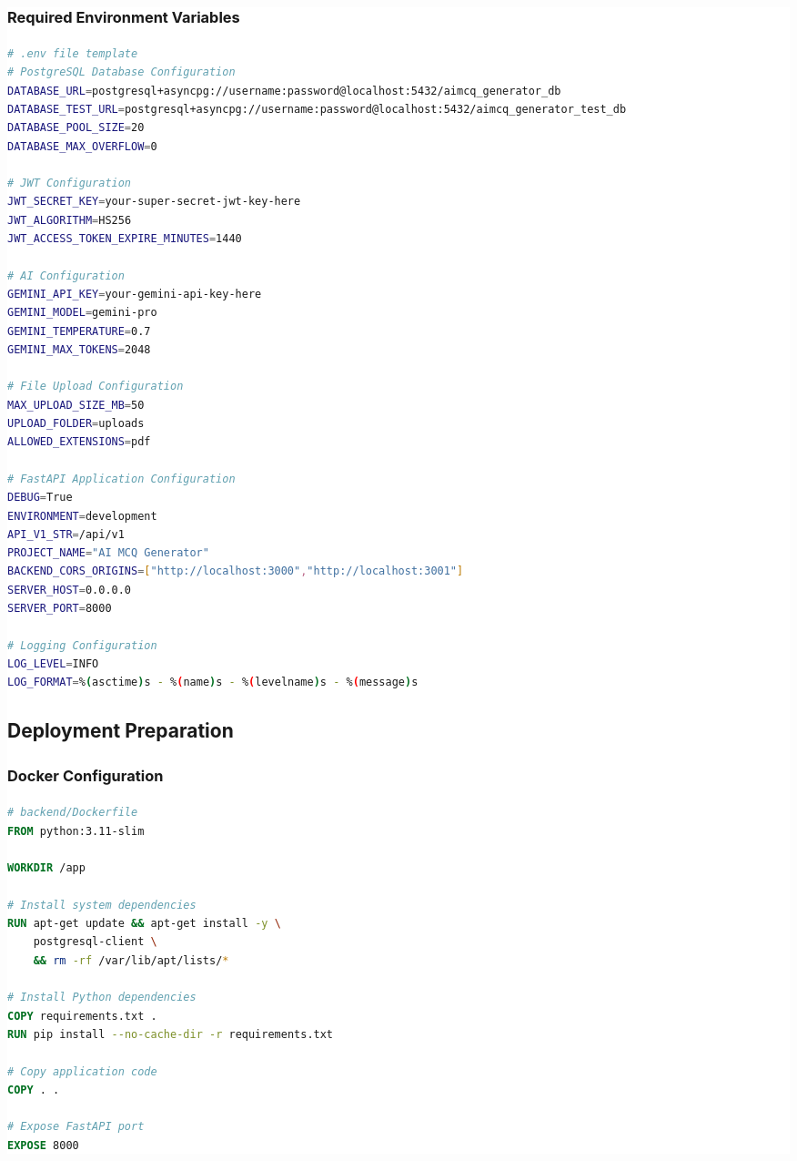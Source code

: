 ### Required Environment Variables
```bash
# .env file template
# PostgreSQL Database Configuration
DATABASE_URL=postgresql+asyncpg://username:password@localhost:5432/aimcq_generator_db
DATABASE_TEST_URL=postgresql+asyncpg://username:password@localhost:5432/aimcq_generator_test_db
DATABASE_POOL_SIZE=20
DATABASE_MAX_OVERFLOW=0

# JWT Configuration
JWT_SECRET_KEY=your-super-secret-jwt-key-here
JWT_ALGORITHM=HS256
JWT_ACCESS_TOKEN_EXPIRE_MINUTES=1440

# AI Configuration
GEMINI_API_KEY=your-gemini-api-key-here
GEMINI_MODEL=gemini-pro
GEMINI_TEMPERATURE=0.7
GEMINI_MAX_TOKENS=2048

# File Upload Configuration
MAX_UPLOAD_SIZE_MB=50
UPLOAD_FOLDER=uploads
ALLOWED_EXTENSIONS=pdf

# FastAPI Application Configuration
DEBUG=True
ENVIRONMENT=development
API_V1_STR=/api/v1
PROJECT_NAME="AI MCQ Generator"
BACKEND_CORS_ORIGINS=["http://localhost:3000","http://localhost:3001"]
SERVER_HOST=0.0.0.0
SERVER_PORT=8000

# Logging Configuration
LOG_LEVEL=INFO
LOG_FORMAT=%(asctime)s - %(name)s - %(levelname)s - %(message)s
```

## Deployment Preparation

### Docker Configuration
```dockerfile
# backend/Dockerfile
FROM python:3.11-slim

WORKDIR /app

# Install system dependencies
RUN apt-get update && apt-get install -y \
    postgresql-client \
    && rm -rf /var/lib/apt/lists/*

# Install Python dependencies
COPY requirements.txt .
RUN pip install --no-cache-dir -r requirements.txt

# Copy application code
COPY . .

# Expose FastAPI port
EXPOSE 8000

```